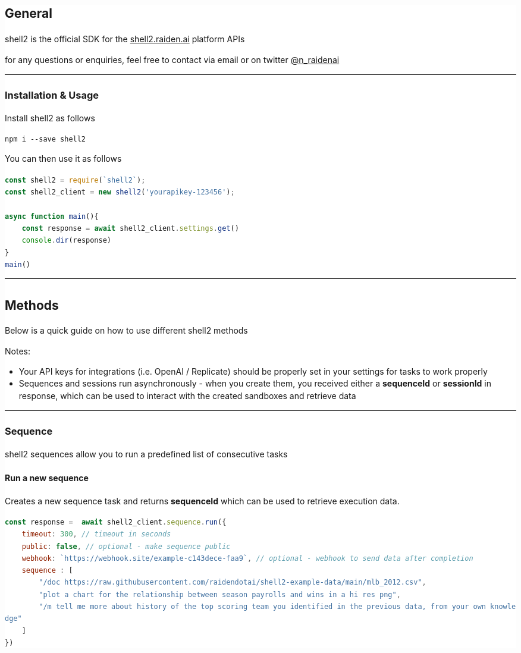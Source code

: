 ## General

shell2 is the official SDK for the [shell2.raiden.ai](https://shell2.raiden.ai) platform APIs

for any questions or enquiries, feel free to contact via email or on twitter [@n_raidenai](https://twitter.com/n_raidenai)

---

### Installation & Usage

Install shell2 as follows
```shell
npm i --save shell2
```

You can then use it as follows

```js
const shell2 = require(`shell2`);
const shell2_client = new shell2('yourapikey-123456');

async function main(){
    const response = await shell2_client.settings.get()
    console.dir(response)
}
main()
```

---

## Methods

Below is a quick guide on how to use different shell2 methods

Notes:

* Your API keys for integrations (i.e. OpenAI / Replicate) should be properly set in your settings for tasks to work properly
* Sequences and sessions run asynchronously - when you create them, you received either a **sequenceId** or **sessionId** in response, which can be used to interact with the created sandboxes and retrieve data

---

### Sequence

shell2 sequences allow you to run a predefined list of consecutive tasks

#### Run a new sequence

Creates a new sequence task and returns **sequenceId** which can be used to retrieve execution data.

```js
const response =  await shell2_client.sequence.run({
    timeout: 300, // timeout in seconds
    public: false, // optional - make sequence public
    webhook: `https://webhook.site/example-c143dece-faa9`, // optional - webhook to send data after completion
    sequence : [
        "/doc https://raw.githubusercontent.com/raidendotai/shell2-example-data/main/mlb_2012.csv",
        "plot a chart for the relationship between season payrolls and wins in a hi res png",
        "/m tell me more about history of the top scoring team you identified in the previous data, from your own knowledge"
    ]
})

```